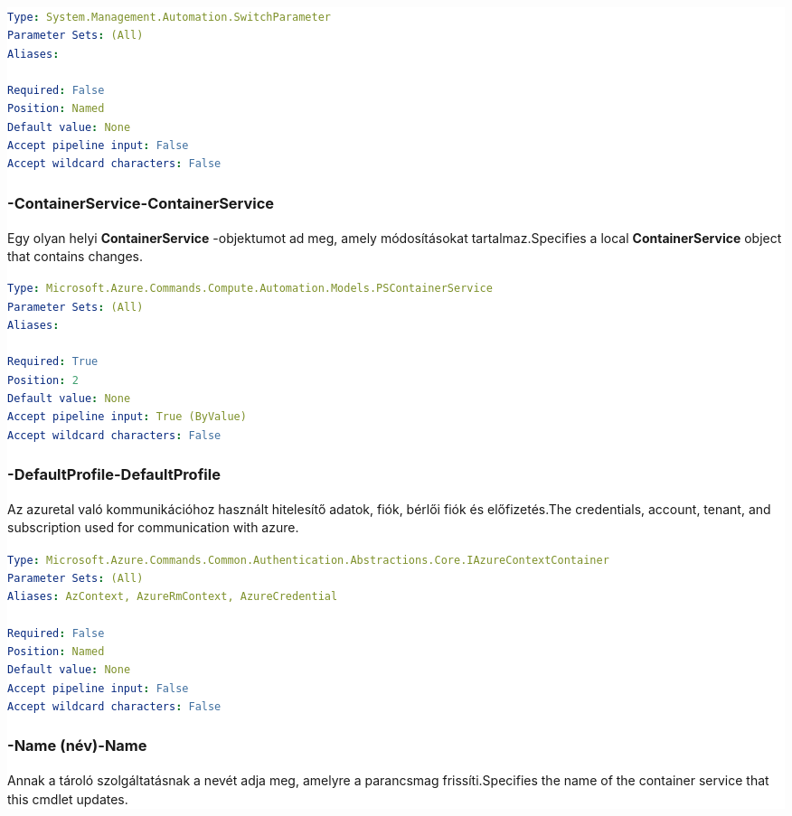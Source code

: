 ```yaml
Type: System.Management.Automation.SwitchParameter
Parameter Sets: (All)
Aliases:

Required: False
Position: Named
Default value: None
Accept pipeline input: False
Accept wildcard characters: False
```

### <span data-ttu-id="fef5d-119">-ContainerService</span><span class="sxs-lookup"><span data-stu-id="fef5d-119">-ContainerService</span></span>
<span data-ttu-id="fef5d-120">Egy olyan helyi **ContainerService** -objektumot ad meg, amely módosításokat tartalmaz.</span><span class="sxs-lookup"><span data-stu-id="fef5d-120">Specifies a local **ContainerService** object that contains changes.</span></span>

```yaml
Type: Microsoft.Azure.Commands.Compute.Automation.Models.PSContainerService
Parameter Sets: (All)
Aliases:

Required: True
Position: 2
Default value: None
Accept pipeline input: True (ByValue)
Accept wildcard characters: False
```

### <span data-ttu-id="fef5d-121">-DefaultProfile</span><span class="sxs-lookup"><span data-stu-id="fef5d-121">-DefaultProfile</span></span>
<span data-ttu-id="fef5d-122">Az azuretal való kommunikációhoz használt hitelesítő adatok, fiók, bérlői fiók és előfizetés.</span><span class="sxs-lookup"><span data-stu-id="fef5d-122">The credentials, account, tenant, and subscription used for communication with azure.</span></span>

```yaml
Type: Microsoft.Azure.Commands.Common.Authentication.Abstractions.Core.IAzureContextContainer
Parameter Sets: (All)
Aliases: AzContext, AzureRmContext, AzureCredential

Required: False
Position: Named
Default value: None
Accept pipeline input: False
Accept wildcard characters: False
```

### <span data-ttu-id="fef5d-123">-Name (név)</span><span class="sxs-lookup"><span data-stu-id="fef5d-123">-Name</span></span>
<span data-ttu-id="fef5d-124">Annak a tároló szolgáltatásnak a nevét adja meg, amelyre a parancsmag frissíti.</span><span class="sxs-lookup"><span data-stu-id="fef5d-124">Specifies the name of the container service that this cmdlet updates.</span></span>
